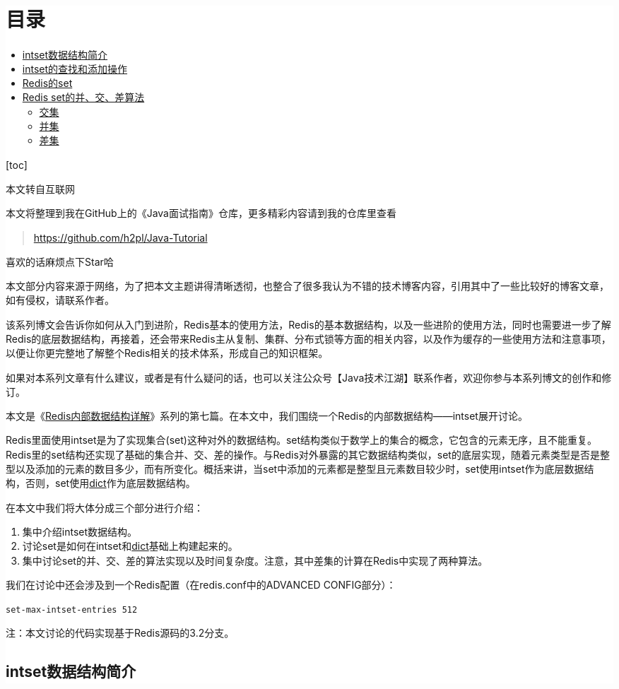 # 目录

  * [intset数据结构简介](#intset数据结构简介)
  * [intset的查找和添加操作](#intset的查找和添加操作)
  * [Redis的set](#redis的set)
  * [Redis set的并、交、差算法](#redis-set的并、交、差算法)
    * [交集](#交集)
    * [并集](#并集)
    * [差集](#差集)


[toc]

本文转自互联网

本文将整理到我在GitHub上的《Java面试指南》仓库，更多精彩内容请到我的仓库里查看
> https://github.com/h2pl/Java-Tutorial

喜欢的话麻烦点下Star哈

本文部分内容来源于网络，为了把本文主题讲得清晰透彻，也整合了很多我认为不错的技术博客内容，引用其中了一些比较好的博客文章，如有侵权，请联系作者。

该系列博文会告诉你如何从入门到进阶，Redis基本的使用方法，Redis的基本数据结构，以及一些进阶的使用方法，同时也需要进一步了解Redis的底层数据结构，再接着，还会带来Redis主从复制、集群、分布式锁等方面的相关内容，以及作为缓存的一些使用方法和注意事项，以便让你更完整地了解整个Redis相关的技术体系，形成自己的知识框架。

如果对本系列文章有什么建议，或者是有什么疑问的话，也可以关注公众号【Java技术江湖】联系作者，欢迎你参与本系列博文的创作和修订。



本文是《[Redis内部数据结构详解](http://zhangtielei.com/posts/blog-redis-dict.html)》系列的第七篇。在本文中，我们围绕一个Redis的内部数据结构——intset展开讨论。

Redis里面使用intset是为了实现集合(set)这种对外的数据结构。set结构类似于数学上的集合的概念，它包含的元素无序，且不能重复。Redis里的set结构还实现了基础的集合并、交、差的操作。与Redis对外暴露的其它数据结构类似，set的底层实现，随着元素类型是否是整型以及添加的元素的数目多少，而有所变化。概括来讲，当set中添加的元素都是整型且元素数目较少时，set使用intset作为底层数据结构，否则，set使用[dict](http://zhangtielei.com/posts/blog-redis-dict.html)作为底层数据结构。

在本文中我们将大体分成三个部分进行介绍：

1.  集中介绍intset数据结构。
2.  讨论set是如何在intset和[dict](http://zhangtielei.com/posts/blog-redis-dict.html)基础上构建起来的。
3.  集中讨论set的并、交、差的算法实现以及时间复杂度。注意，其中差集的计算在Redis中实现了两种算法。

我们在讨论中还会涉及到一个Redis配置（在redis.conf中的ADVANCED CONFIG部分）：





```
set-max-intset-entries 512

```





注：本文讨论的代码实现基于Redis源码的3.2分支。

## intset数据结构简介
